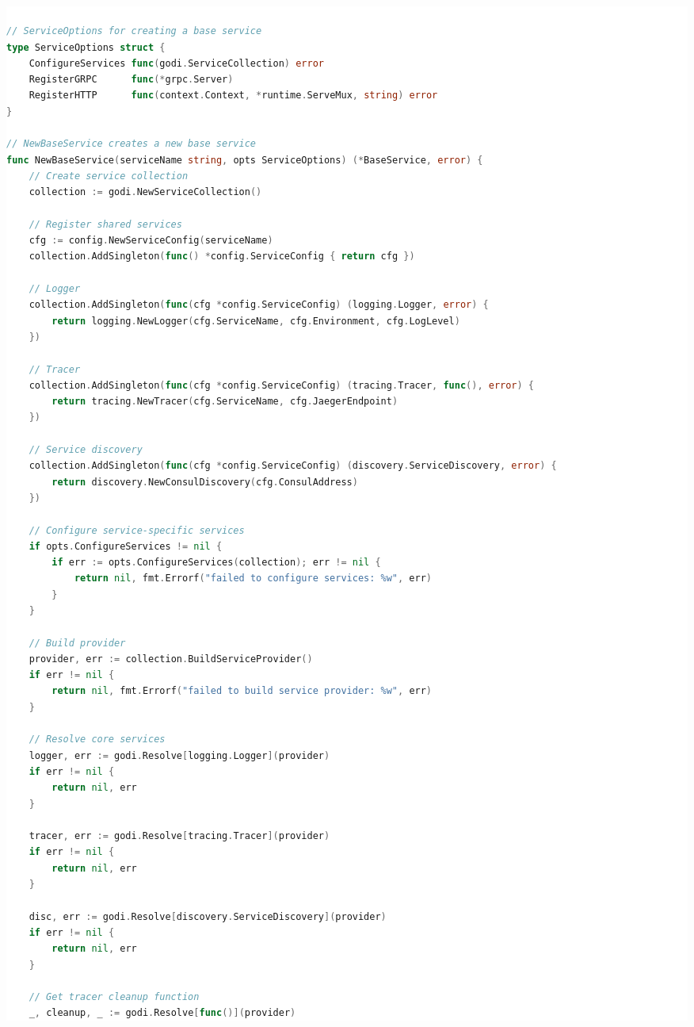 ```go

// ServiceOptions for creating a base service
type ServiceOptions struct {
    ConfigureServices func(godi.ServiceCollection) error
    RegisterGRPC      func(*grpc.Server)
    RegisterHTTP      func(context.Context, *runtime.ServeMux, string) error
}

// NewBaseService creates a new base service
func NewBaseService(serviceName string, opts ServiceOptions) (*BaseService, error) {
    // Create service collection
    collection := godi.NewServiceCollection()

    // Register shared services
    cfg := config.NewServiceConfig(serviceName)
    collection.AddSingleton(func() *config.ServiceConfig { return cfg })

    // Logger
    collection.AddSingleton(func(cfg *config.ServiceConfig) (logging.Logger, error) {
        return logging.NewLogger(cfg.ServiceName, cfg.Environment, cfg.LogLevel)
    })

    // Tracer
    collection.AddSingleton(func(cfg *config.ServiceConfig) (tracing.Tracer, func(), error) {
        return tracing.NewTracer(cfg.ServiceName, cfg.JaegerEndpoint)
    })

    // Service discovery
    collection.AddSingleton(func(cfg *config.ServiceConfig) (discovery.ServiceDiscovery, error) {
        return discovery.NewConsulDiscovery(cfg.ConsulAddress)
    })

    // Configure service-specific services
    if opts.ConfigureServices != nil {
        if err := opts.ConfigureServices(collection); err != nil {
            return nil, fmt.Errorf("failed to configure services: %w", err)
        }
    }

    // Build provider
    provider, err := collection.BuildServiceProvider()
    if err != nil {
        return nil, fmt.Errorf("failed to build service provider: %w", err)
    }

    // Resolve core services
    logger, err := godi.Resolve[logging.Logger](provider)
    if err != nil {
        return nil, err
    }

    tracer, err := godi.Resolve[tracing.Tracer](provider)
    if err != nil {
        return nil, err
    }

    disc, err := godi.Resolve[discovery.ServiceDiscovery](provider)
    if err != nil {
        return nil, err
    }

    // Get tracer cleanup function
    _, cleanup, _ := godi.Resolve[func()](provider)
```